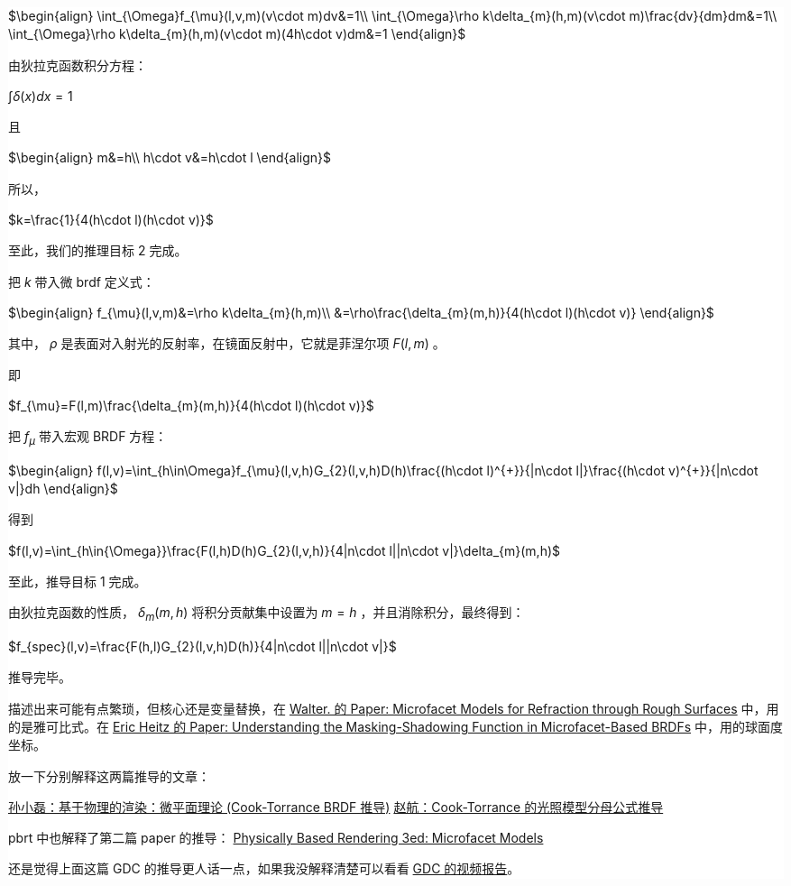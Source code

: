  $\begin{align} \int_{\Omega}f_{\mu}(l,v,m)(v\cdot m)dv&=1\\ \int_{\Omega}\rho k\delta_{m}(h,m)(v\cdot m)\frac{dv}{dm}dm&=1\\ \int_{\Omega}\rho k\delta_{m}(h,m)(v\cdot m)(4h\cdot v)dm&=1 \end{align}$

由狄拉克函数积分方程：

 $\int\delta(x)dx=1$

且

 $\begin{align} m&=h\\ h\cdot v&=h\cdot l \end{align}$

所以，

 $k=\frac{1}{4(h\cdot l)(h\cdot v)}$

至此，我们的推理目标 2 完成。

把 $k$ 带入微 brdf 定义式：

 $\begin{align} f_{\mu}(l,v,m)&=\rho k\delta_{m}(h,m)\\ &=\rho\frac{\delta_{m}(m,h)}{4(h\cdot l)(h\cdot v)} \end{align}$

其中， $\rho$ 是表面对入射光的反射率，在镜面反射中，它就是菲涅尔项 $F(l,m)$ 。

即

 $f_{\mu}=F(l,m)\frac{\delta_{m}(m,h)}{4(h\cdot l)(h\cdot v)}$

把 $f_{\mu}$ 带入宏观 BRDF 方程：

 $\begin{align} f(l,v)=\int_{h\in\Omega}f_{\mu}(l,v,h)G_{2}(l,v,h)D(h)\frac{(h\cdot l)^{+}}{|n\cdot l|}\frac{(h\cdot v)^{+}}{|n\cdot v|}dh \end{align}$

得到

 $f(l,v)=\int_{h\in{\Omega}}\frac{F(l,h)D(h)G_{2}(l,v,h)}{4|n\cdot l||n\cdot v|}\delta_{m}(m,h)$

至此，推导目标 1 完成。

由狄拉克函数的性质， $\delta_{m}(m,h)$ 将积分贡献集中设置为 $m=h$ ，并且消除积分，最终得到：

 $f_{spec}(l,v)=\frac{F(h,l)G_{2}(l,v,h)D(h)}{4|n\cdot l||n\cdot v|}$

推导完毕。

描述出来可能有点繁琐，但核心还是变量替换，在 [Walter. 的 Paper: Microfacet Models for Refraction through Rough Surfaces](https://jcgt.org/published/0003/02/03/paper.pdf) 中，用的是雅可比式。在 [Eric Heitz 的 Paper: Understanding the Masking-Shadowing Function in Microfacet-Based BRDFs](https://jcgt.org/published/0003/02/03/paper.pdf) 中，用的球面度坐标。

放一下分别解释这两篇推导的文章：

[孙小磊：基于物理的渲染：微平面理论 (Cook-Torrance BRDF 推导)](https://zhuanlan.zhihu.com/p/152226698) [赵航：Cook-Torrance 的光照模型分母公式推导](https://zhuanlan.zhihu.com/p/34417784)

pbrt 中也解释了第二篇 paper 的推导： [Physically Based Rendering 3ed: Microfacet Models](https://www.pbr-book.org/3ed-2018/Reflection_Models/Microfacet_Models)

还是觉得上面这篇 GDC 的推导更人话一点，如果我没解释清楚可以看看 [GDC 的视频报告](https://www.gdcvault.com/play/1033723/PBR-Diffuse-Lighting-for-GGX)。

